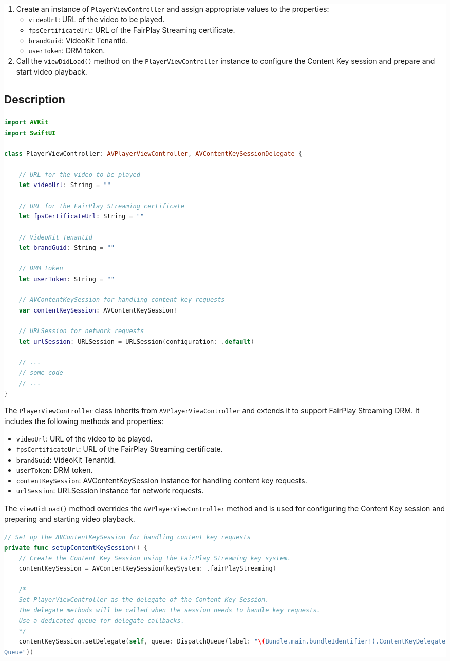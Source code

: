 1. Create an instance of `PlayerViewController` and assign appropriate values to the properties:
    - `videoUrl`: URL of the video to be played.
    - `fpsCertificateUrl`: URL of the FairPlay Streaming certificate.
    - `brandGuid`: VideoKit TenantId.
    - `userToken`: DRM token.
2. Call the `viewDidLoad()` method on the `PlayerViewController` instance to configure the Content Key session and prepare and start video playback.

## Description

```swift
import AVKit
import SwiftUI

class PlayerViewController: AVPlayerViewController, AVContentKeySessionDelegate {

    // URL for the video to be played
    let videoUrl: String = ""
    
    // URL for the FairPlay Streaming certificate
    let fpsCertificateUrl: String = ""
    
    // VideoKit TenantId 
    let brandGuid: String = ""
    
    // DRM token
    let userToken: String = ""
    
    // AVContentKeySession for handling content key requests
    var contentKeySession: AVContentKeySession!
    
    // URLSession for network requests
    let urlSession: URLSession = URLSession(configuration: .default)
    
    // ...
    // some code
    // ...
}
```
The `PlayerViewController` class inherits from `AVPlayerViewController` and extends it to support FairPlay Streaming DRM. It includes the following methods and properties:

- `videoUrl`: URL of the video to be played.
- `fpsCertificateUrl`: URL of the FairPlay Streaming certificate.
- `brandGuid`: VideoKit TenantId.
- `userToken`: DRM token.
- `contentKeySession`: AVContentKeySession instance for handling content key requests.
- `urlSession`: URLSession instance for network requests.

The `viewDidLoad()` method overrides the `AVPlayerViewController` method and is used for configuring the Content Key session and preparing and starting video playback.

```swift
// Set up the AVContentKeySession for handling content key requests
private func setupContentKeySession() {
    // Create the Content Key Session using the FairPlay Streaming key system.
    contentKeySession = AVContentKeySession(keySystem: .fairPlayStreaming)
    
    /*
    Set PlayerViewController as the delegate of the Content Key Session.
    The delegate methods will be called when the session needs to handle key requests.
    Use a dedicated queue for delegate callbacks.
    */
    contentKeySession.setDelegate(self, queue: DispatchQueue(label: "\(Bundle.main.bundleIdentifier!).ContentKeyDelegateQueue"))
```
